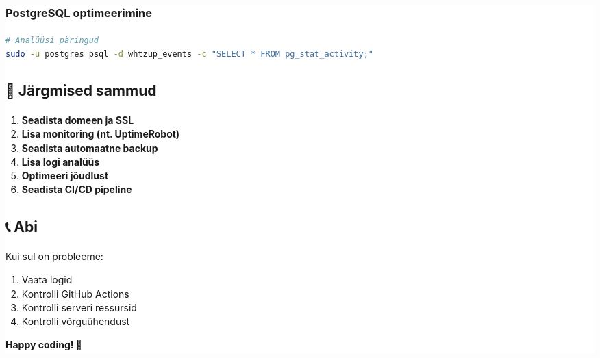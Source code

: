 ### **PostgreSQL optimeerimine**
```bash
# Analüüsi päringud
sudo -u postgres psql -d whtzup_events -c "SELECT * FROM pg_stat_activity;"
```

## **🎯 Järgmised sammud**

1. **Seadista domeen ja SSL**
2. **Lisa monitoring (nt. UptimeRobot)**
3. **Seadista automaatne backup**
4. **Lisa logi analüüs**
5. **Optimeeri jõudlust**
6. **Seadista CI/CD pipeline**

## **📞 Abi**

Kui sul on probleeme:
1. Vaata logid
2. Kontrolli GitHub Actions
3. Kontrolli serveri ressursid
4. Kontrolli võrguühendust

**Happy coding! 🚀**
